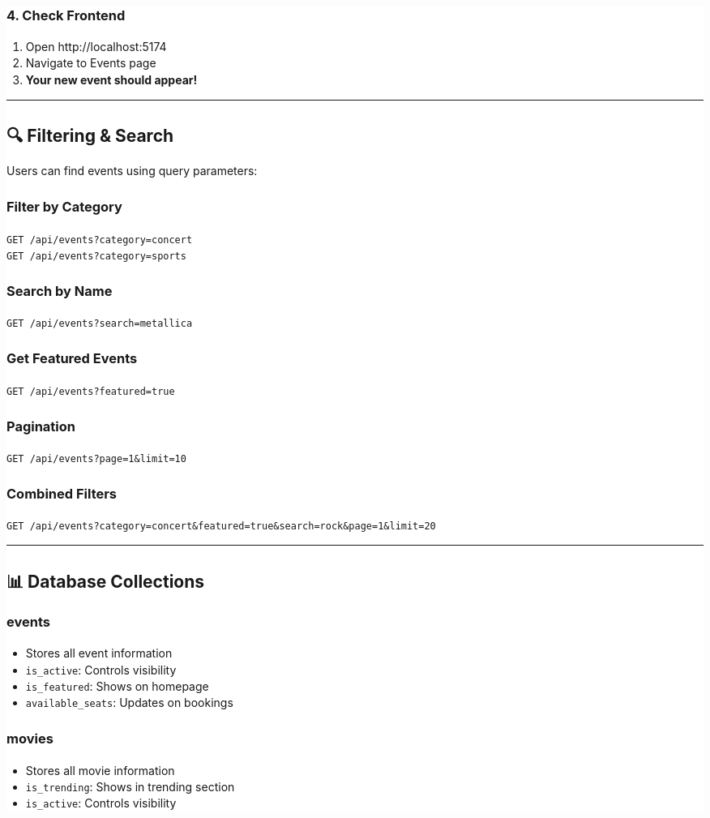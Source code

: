 ### **4. Check Frontend**

1. Open http://localhost:5174
2. Navigate to Events page
3. **Your new event should appear!**

---

## 🔍 **Filtering & Search**

Users can find events using query parameters:

### **Filter by Category**
```
GET /api/events?category=concert
GET /api/events?category=sports
```

### **Search by Name**
```
GET /api/events?search=metallica
```

### **Get Featured Events**
```
GET /api/events?featured=true
```

### **Pagination**
```
GET /api/events?page=1&limit=10
```

### **Combined Filters**
```
GET /api/events?category=concert&featured=true&search=rock&page=1&limit=20
```

---

## 📊 **Database Collections**

### **events**
- Stores all event information
- `is_active`: Controls visibility
- `is_featured`: Shows on homepage
- `available_seats`: Updates on bookings

### **movies**
- Stores all movie information
- `is_trending`: Shows in trending section
- `is_active`: Controls visibility
